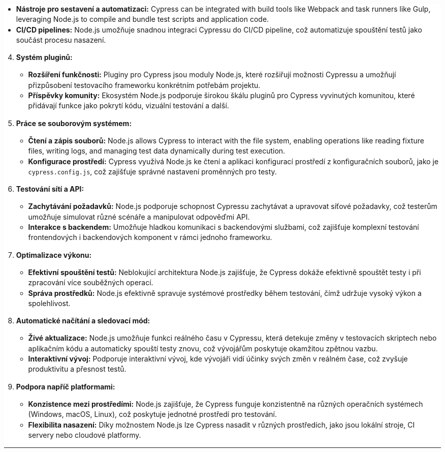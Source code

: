    - **Nástroje pro sestavení a automatizaci:** Cypress can be integrated with build tools like Webpack and task runners like Gulp, leveraging Node.js to compile and bundle test scripts and application code.  
   - **CI/CD pipelines:** Node.js umožňuje snadnou integraci Cypressu do CI/CD pipeline, což automatizuje spouštění testů jako součást procesu nasazení.

   

4. **Systém pluginů:**  
     
   - **Rozšíření funkčnosti:** Pluginy pro Cypress jsou moduly Node.js, které rozšiřují možnosti Cypressu a umožňují přizpůsobení testovacího frameworku konkrétním potřebám projektu.  
   - **Příspěvky komunity:** Ekosystém Node.js podporuje širokou škálu pluginů pro Cypress vyvinutých komunitou, které přidávají funkce jako pokrytí kódu, vizuální testování a další.

   

5. **Práce se souborovým systémem:**  
     
   - **Čtení a zápis souborů:** Node.js allows Cypress to interact with the file system, enabling operations like reading fixture files, writing logs, and managing test data dynamically during test execution.  
   - **Konfigurace prostředí:** Cypress využívá Node.js ke čtení a aplikaci konfigurací prostředí z konfiguračních souborů, jako je `cypress.config.js`, což zajišťuje správné nastavení proměnných pro testy.

   

6. **Testování sítí a API:**  
     
   - **Zachytávání požadavků:** Node.js podporuje schopnost Cypressu zachytávat a upravovat síťové požadavky, což testerům umožňuje simulovat různé scénáře a manipulovat odpověďmi API.  
   - **Interakce s backendem:** Umožňuje hladkou komunikaci s backendovými službami, což zajišťuje komplexní testování frontendových i backendových komponent v rámci jednoho frameworku.

   

7. **Optimalizace výkonu:**  
     
   - **Efektivní spouštění testů:** Neblokující architektura Node.js zajišťuje, že Cypress dokáže efektivně spouštět testy i při zpracování více souběžných operací.  
   - **Správa prostředků:** Node.js efektivně spravuje systémové prostředky během testování, čímž udržuje vysoký výkon a spolehlivost.

   

8. **Automatické načítání a sledovací mód:**  
     
   - **Živé aktualizace:** Node.js umožňuje funkci reálného času v Cypressu, která detekuje změny v testovacích skriptech nebo aplikačním kódu a automaticky spouští testy znovu, což vývojářům poskytuje okamžitou zpětnou vazbu.  
   - **Interaktivní vývoj:** Podporuje interaktivní vývoj, kde vývojáři vidí účinky svých změn v reálném čase, což zvyšuje produktivitu a přesnost testů.

   

9. **Podpora napříč platformami:**  
     
   - **Konzistence mezi prostředími:** Node.js zajišťuje, že Cypress funguje konzistentně na různých operačních systémech (Windows, macOS, Linux), což poskytuje jednotné prostředí pro testování.  
   - **Flexibilita nasazení:** Díky možnostem Node.js lze Cypress nasadit v různých prostředích, jako jsou lokální stroje, CI servery nebo cloudové platformy.

---